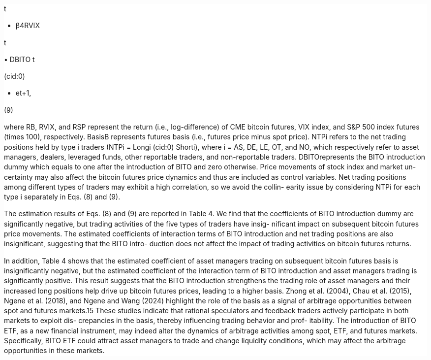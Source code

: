 t

+ β4RVIX

t

• DBITO
t

(cid:0)

+ et+1,

(9)

where RB, RVIX, and RSP represent the return (i.e., log-difference) of CME
bitcoin futures, VIX index, and S&P 500 index futures (times 100),
respectively. BasisB represents futures basis (i.e., futures price minus
spot price). NTPi refers to the net trading positions held by type i traders
(NTPi = Longi (cid:0) Shorti), where i = AS, DE, LE, OT, and NO, which
respectively refer to asset managers, dealers, leveraged funds, other
reportable traders, and non-reportable traders. DBITOrepresents the BITO
introduction dummy which equals to one after the introduction of BITO
and zero otherwise. Price movements of stock index and market un-
certainty may also affect the bitcoin futures price dynamics and thus are
included as control variables. Net trading positions among different
types of traders may exhibit a high correlation, so we avoid the collin-
earity issue by considering NTPi for each type i separately in Eqs. (8) and
(9).

The estimation results of Eqs. (8) and (9) are reported in Table 4. We
find that the coefficients of BITO introduction dummy are significantly
negative, but trading activities of the five types of traders have insig-
nificant impact on subsequent bitcoin futures price movements. The
estimated coefficients of interaction terms of BITO introduction and net
trading positions are also insignificant, suggesting that the BITO intro-
duction does not affect the impact of trading activities on bitcoin futures
returns.

In addition, Table 4 shows that the estimated coefficient of asset
managers trading on subsequent bitcoin futures basis is insignificantly
negative, but the estimated coefficient of the interaction term of BITO
introduction and asset managers trading is significantly positive. This
result suggests that the BITO introduction strengthens the trading role of
asset managers and their increased long positions help drive up bitcoin
futures prices, leading to a higher basis. Zhong et al. (2004), Chau et al.
(2015), Ngene et al. (2018), and Ngene and Wang (2024) highlight the
role of the basis as a signal of arbitrage opportunities between spot and
futures markets.15 These studies indicate that rational speculators and
feedback traders actively participate in both markets to exploit dis-
crepancies in the basis, thereby influencing trading behavior and prof-
itability. The introduction of BITO ETF, as a new financial instrument,
may indeed alter the dynamics of arbitrage activities among spot, ETF,
and futures markets. Specifically, BITO ETF could attract asset managers
to trade and change liquidity conditions, which may affect the arbitrage
opportunities in these markets.
